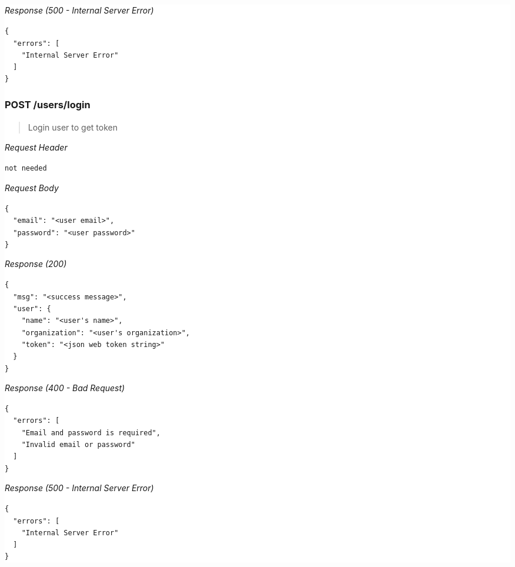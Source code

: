 _Response (500 - Internal Server Error)_
```
{
  "errors": [
    "Internal Server Error"
  ]
}
```

### POST /users/login

> Login user to get token

_Request Header_
```
not needed
```

_Request Body_
```
{
  "email": "<user email>",
  "password": "<user password>"
}
```

_Response (200)_
```
{
  "msg": "<success message>",
  "user": {
    "name": "<user's name>",
    "organization": "<user's organization>",
    "token": "<json web token string>"
  }
}
```

_Response (400 - Bad Request)_
```
{
  "errors": [
    "Email and password is required",
    "Invalid email or password"
  ]
}
```

_Response (500 - Internal Server Error)_
```
{
  "errors": [
    "Internal Server Error"
  ]
}
```
